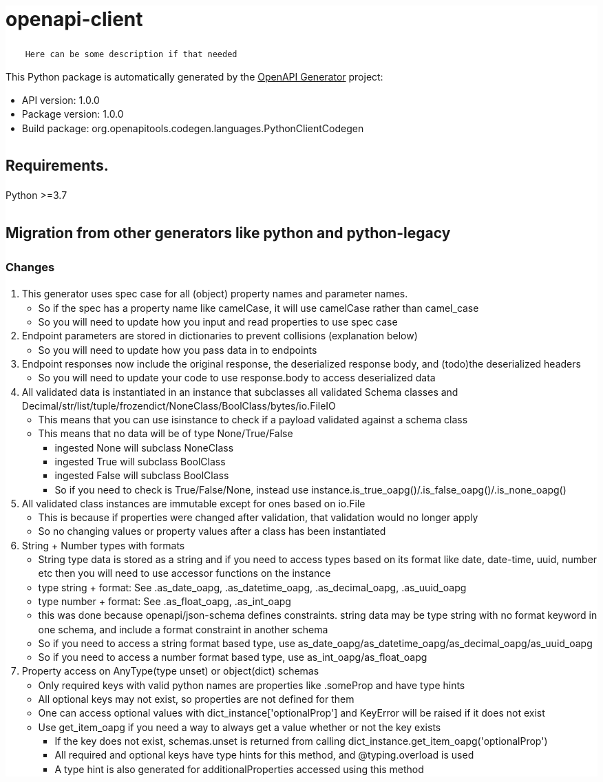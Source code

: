 # openapi-client

        Here can be some description if that needed
    

This Python package is automatically generated by the [OpenAPI Generator](https://openapi-generator.tech) project:

- API version: 1.0.0
- Package version: 1.0.0
- Build package: org.openapitools.codegen.languages.PythonClientCodegen

## Requirements.

Python &gt;&#x3D;3.7

## Migration from other generators like python and python-legacy

### Changes
1. This generator uses spec case for all (object) property names and parameter names.
    - So if the spec has a property name like camelCase, it will use camelCase rather than camel_case
    - So you will need to update how you input and read properties to use spec case
2. Endpoint parameters are stored in dictionaries to prevent collisions (explanation below)
    - So you will need to update how you pass data in to endpoints
3. Endpoint responses now include the original response, the deserialized response body, and (todo)the deserialized headers
    - So you will need to update your code to use response.body to access deserialized data
4. All validated data is instantiated in an instance that subclasses all validated Schema classes and Decimal/str/list/tuple/frozendict/NoneClass/BoolClass/bytes/io.FileIO
    - This means that you can use isinstance to check if a payload validated against a schema class
    - This means that no data will be of type None/True/False
        - ingested None will subclass NoneClass
        - ingested True will subclass BoolClass
        - ingested False will subclass BoolClass
        - So if you need to check is True/False/None, instead use instance.is_true_oapg()/.is_false_oapg()/.is_none_oapg()
5. All validated class instances are immutable except for ones based on io.File
    - This is because if properties were changed after validation, that validation would no longer apply
    - So no changing values or property values after a class has been instantiated
6. String + Number types with formats
    - String type data is stored as a string and if you need to access types based on its format like date,
    date-time, uuid, number etc then you will need to use accessor functions on the instance
    - type string + format: See .as_date_oapg, .as_datetime_oapg, .as_decimal_oapg, .as_uuid_oapg
    - type number + format: See .as_float_oapg, .as_int_oapg
    - this was done because openapi/json-schema defines constraints. string data may be type string with no format
    keyword in one schema, and include a format constraint in another schema
    - So if you need to access a string format based type, use as_date_oapg/as_datetime_oapg/as_decimal_oapg/as_uuid_oapg
    - So if you need to access a number format based type, use as_int_oapg/as_float_oapg
7. Property access on AnyType(type unset) or object(dict) schemas
    - Only required keys with valid python names are properties like .someProp and have type hints
    - All optional keys may not exist, so properties are not defined for them
    - One can access optional values with dict_instance['optionalProp'] and KeyError will be raised if it does not exist
    - Use get_item_oapg if you need a way to always get a value whether or not the key exists
        - If the key does not exist, schemas.unset is returned from calling dict_instance.get_item_oapg('optionalProp')
        - All required and optional keys have type hints for this method, and @typing.overload is used
        - A type hint is also generated for additionalProperties accessed using this method